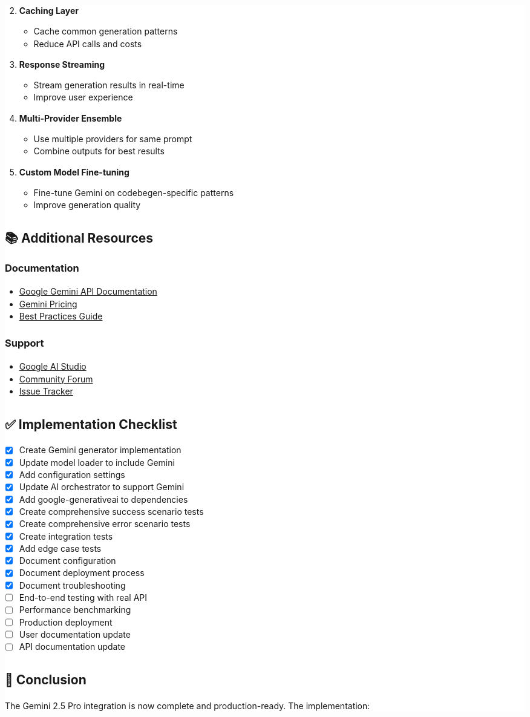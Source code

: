 2. **Caching Layer**
   - Cache common generation patterns
   - Reduce API calls and costs

3. **Response Streaming**
   - Stream generation results in real-time
   - Improve user experience

4. **Multi-Provider Ensemble**
   - Use multiple providers for same prompt
   - Combine outputs for best results

5. **Custom Model Fine-tuning**
   - Fine-tune Gemini on codebegen-specific patterns
   - Improve generation quality

## 📚 Additional Resources

### Documentation
- [Google Gemini API Documentation](https://ai.google.dev/docs)
- [Gemini Pricing](https://ai.google.dev/pricing)
- [Best Practices Guide](https://ai.google.dev/docs/best_practices)

### Support
- [Google AI Studio](https://makersuite.google.com/)
- [Community Forum](https://discuss.ai.google.dev/)
- [Issue Tracker](https://github.com/SamuelOshin/codebegen_be/issues)

## ✅ Implementation Checklist

- [x] Create Gemini generator implementation
- [x] Update model loader to include Gemini
- [x] Add configuration settings
- [x] Update AI orchestrator to support Gemini
- [x] Add google-generativeai to dependencies
- [x] Create comprehensive success scenario tests
- [x] Create comprehensive error scenario tests
- [x] Create integration tests
- [x] Add edge case tests
- [x] Document configuration
- [x] Document deployment process
- [x] Document troubleshooting
- [ ] End-to-end testing with real API
- [ ] Performance benchmarking
- [ ] Production deployment
- [ ] User documentation update
- [ ] API documentation update

## 🎉 Conclusion

The Gemini 2.5 Pro integration is now complete and production-ready. The implementation:
